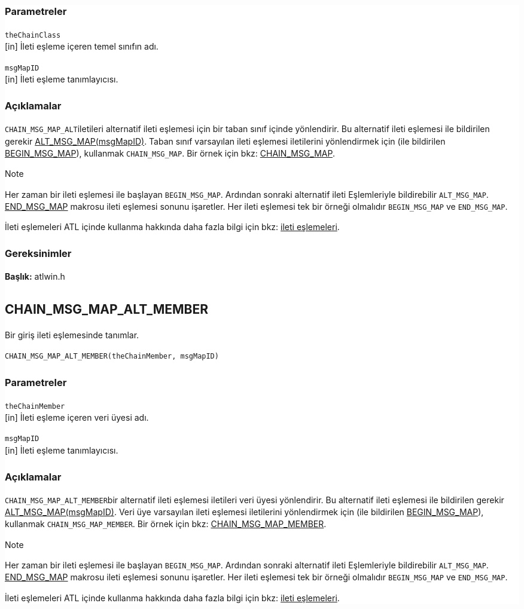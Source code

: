 ### <a name="parameters"></a>Parametreler  
 `theChainClass`  
 [in] İleti eşleme içeren temel sınıfın adı.  
  
 `msgMapID`  
 [in] İleti eşleme tanımlayıcısı.  
  
### <a name="remarks"></a>Açıklamalar  
 `CHAIN_MSG_MAP_ALT`iletileri alternatif ileti eşlemesi için bir taban sınıf içinde yönlendirir. Bu alternatif ileti eşlemesi ile bildirilen gerekir [ALT_MSG_MAP(msgMapID)](#alt_msg_map). Taban sınıf varsayılan ileti eşlemesi iletilerini yönlendirmek için (ile bildirilen [BEGIN_MSG_MAP](#begin_msg_map)), kullanmak `CHAIN_MSG_MAP`. Bir örnek için bkz: [CHAIN_MSG_MAP](#chain_msg_map).  
  
> [!NOTE]
>  Her zaman bir ileti eşlemesi ile başlayan `BEGIN_MSG_MAP`. Ardından sonraki alternatif ileti Eşlemleriyle bildirebilir `ALT_MSG_MAP`. [END_MSG_MAP](#end_msg_map) makrosu ileti eşlemesi sonunu işaretler. Her ileti eşlemesi tek bir örneği olmalıdır `BEGIN_MSG_MAP` ve `END_MSG_MAP`.  
  
 İleti eşlemeleri ATL içinde kullanma hakkında daha fazla bilgi için bkz: [ileti eşlemeleri](../../atl/message-maps-atl.md).  
  
### <a name="requirements"></a>Gereksinimler  
 **Başlık:** atlwin.h   
  
##  <a name="chain_msg_map_alt_member"></a>CHAIN_MSG_MAP_ALT_MEMBER  
 Bir giriş ileti eşlemesinde tanımlar.  
  
```
CHAIN_MSG_MAP_ALT_MEMBER(theChainMember, msgMapID)
```  
  
### <a name="parameters"></a>Parametreler  
 `theChainMember`  
 [in] İleti eşleme içeren veri üyesi adı.  
  
 `msgMapID`  
 [in] İleti eşleme tanımlayıcısı.  
  
### <a name="remarks"></a>Açıklamalar  
 `CHAIN_MSG_MAP_ALT_MEMBER`bir alternatif ileti eşlemesi iletileri veri üyesi yönlendirir. Bu alternatif ileti eşlemesi ile bildirilen gerekir [ALT_MSG_MAP(msgMapID)](#alt_msg_map). Veri üye varsayılan ileti eşlemesi iletilerini yönlendirmek için (ile bildirilen [BEGIN_MSG_MAP](#begin_msg_map)), kullanmak `CHAIN_MSG_MAP_MEMBER`. Bir örnek için bkz: [CHAIN_MSG_MAP_MEMBER](#chain_msg_map_member).  
  
> [!NOTE]
>  Her zaman bir ileti eşlemesi ile başlayan `BEGIN_MSG_MAP`. Ardından sonraki alternatif ileti Eşlemleriyle bildirebilir `ALT_MSG_MAP`. [END_MSG_MAP](#end_msg_map) makrosu ileti eşlemesi sonunu işaretler. Her ileti eşlemesi tek bir örneği olmalıdır `BEGIN_MSG_MAP` ve `END_MSG_MAP`.  
  
 İleti eşlemeleri ATL içinde kullanma hakkında daha fazla bilgi için bkz: [ileti eşlemeleri](../../atl/message-maps-atl.md).  
  